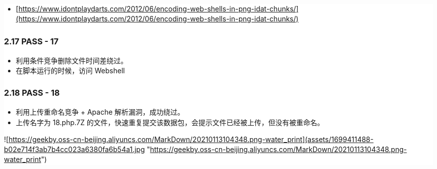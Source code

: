 -   [https://www.idontplaydarts.com/2012/06/encoding-web-shells-in-png-idat-chunks/](https://www.idontplaydarts.com/2012/06/encoding-web-shells-in-png-idat-chunks/)
    

### [](#217-pass---17)2.17 PASS - 17

-   利用条件竞争删除文件时间差绕过。
-   在脚本运行的时候，访问 Webshell

### [](#218-pass---18)2.18 PASS - 18

-   利用上传重命名竞争 + Apache 解析漏洞，成功绕过。
-   上传名字为 18.php.7Z 的文件，快速重复提交该数据包，会提示文件已经被上传，但没有被重命名。

![https://geekby.oss-cn-beijing.aliyuncs.com/MarkDown/20210113104348.png-water_print](assets/1699411488-b02e714f3ab7b4cc023a6380fa6b54a1.jpg "https://geekby.oss-cn-beijing.aliyuncs.com/MarkDown/20210113104348.png-water_print")
